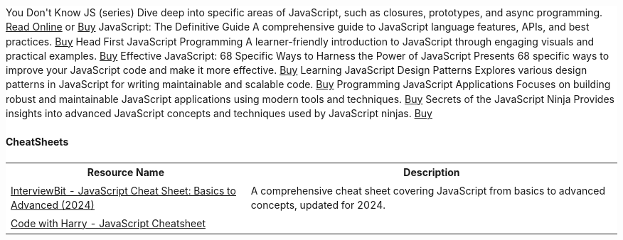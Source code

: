   <tr>
    <td>You Don't Know JS (series)</td>
    <td>Dive deep into specific areas of JavaScript, such as closures, prototypes, and async programming.</td>
    <td><a href="https://github.com/getify/You-Dont-Know-JS">Read Online</a> or <a href="https://www.amazon.com/You-Dont-Know-JS-Types-Grammar/dp/1491904194">Buy</a></td>
  </tr>
  <tr>
    <td>JavaScript: The Definitive Guide</td>
    <td>A comprehensive guide to JavaScript language features, APIs, and best practices.</td>
    <td><a href="https://www.amazon.com/JavaScript-Definitive-Guide-Activate-Guides/dp/0596805527">Buy</a></td>
  </tr>
  <tr>
    <td>Head First JavaScript Programming</td>
    <td>A learner-friendly introduction to JavaScript through engaging visuals and practical examples.</td>
    <td><a href="https://www.amazon.com/Head-First-JavaScript-Programming-Brain-Friendly/dp/144934013X">Buy</a></td>
  </tr>
  <tr>
    <td>Effective JavaScript: 68 Specific Ways to Harness the Power of JavaScript</td>
    <td>Presents 68 specific ways to improve your JavaScript code and make it more effective.</td>
    <td><a href="https://www.amazon.com/Effective-JavaScript-Specific-Software-Development/dp/0321812182">Buy</a></td>
  </tr>
  <tr>
    <td>Learning JavaScript Design Patterns</td>
    <td>Explores various design patterns in JavaScript for writing maintainable and scalable code.</td>
    <td><a href="https://www.amazon.com/Learning-JavaScript-Design-Patterns-Developers/dp/1449331815">Buy</a></td>
  </tr>
  <tr>
    <td>Programming JavaScript Applications</td>
    <td>Focuses on building robust and maintainable JavaScript applications using modern tools and techniques.</td>
    <td><a href="https://www.amazon.com/Programming-JavaScript-Applications-Architecture-Express/dp/1491950293">Buy</a></td>
  </tr>
  <tr>
    <td>Secrets of the JavaScript Ninja</td>
    <td>Provides insights into advanced JavaScript concepts and techniques used by JavaScript ninjas.</td>
    <td><a href="https://www.amazon.com/Secrets-JavaScript-Ninja-John-Resig/dp/1617292850">Buy</a></td>
  </tr>
</table>


#### CheatSheets

<table>
  <tr>
    <th>Resource Name</th>
    <th>Description</th>
  </tr>
  <tr>
    <td><a href="https://www.interviewbit.com/javascript-cheat-sheet/">InterviewBit - JavaScript Cheat Sheet: Basics to Advanced (2024)</a></td>
    <td>A comprehensive cheat sheet covering JavaScript from basics to advanced concepts, updated for 2024.</td>
  </tr>
  <tr>
    <td><a href="https://www.codewithharry.com/blogpost/javascript-cheatsheet/">Code with Harry - JavaScript Cheatsheet</a></td>